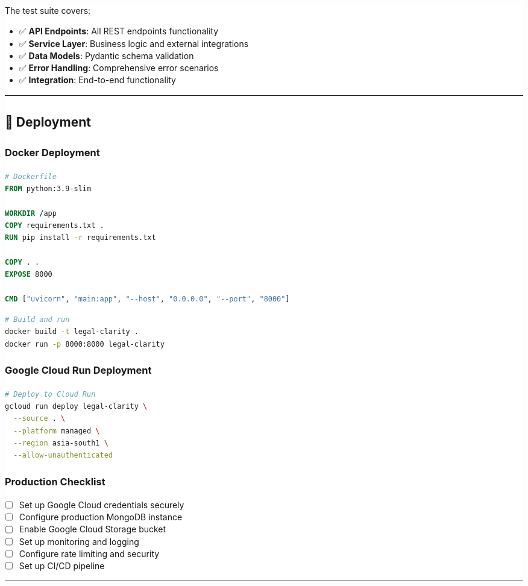 The test suite covers:
- ✅ **API Endpoints**: All REST endpoints functionality
- ✅ **Service Layer**: Business logic and external integrations
- ✅ **Data Models**: Pydantic schema validation
- ✅ **Error Handling**: Comprehensive error scenarios
- ✅ **Integration**: End-to-end functionality

---

## 🚀 Deployment

### Docker Deployment

```dockerfile
# Dockerfile
FROM python:3.9-slim

WORKDIR /app
COPY requirements.txt .
RUN pip install -r requirements.txt

COPY . .
EXPOSE 8000

CMD ["uvicorn", "main:app", "--host", "0.0.0.0", "--port", "8000"]
```

```bash
# Build and run
docker build -t legal-clarity .
docker run -p 8000:8000 legal-clarity
```

### Google Cloud Run Deployment

```bash
# Deploy to Cloud Run
gcloud run deploy legal-clarity \
  --source . \
  --platform managed \
  --region asia-south1 \
  --allow-unauthenticated
```

### Production Checklist

- [ ] Set up Google Cloud credentials securely
- [ ] Configure production MongoDB instance
- [ ] Enable Google Cloud Storage bucket
- [ ] Set up monitoring and logging
- [ ] Configure rate limiting and security
- [ ] Set up CI/CD pipeline

---